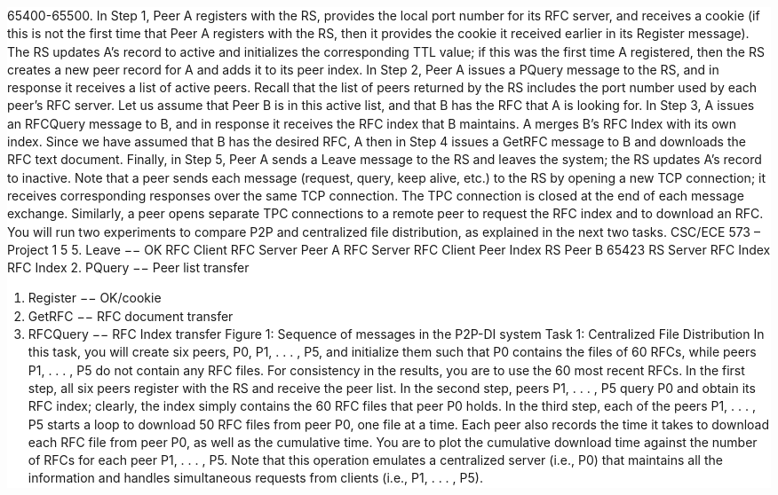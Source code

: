 65400-65500. In Step 1, Peer A registers with the RS, provides the local port number for its RFC server,
and receives a cookie (if this is not the first time that Peer A registers with the RS, then it provides the
cookie it received earlier in its Register message). The RS updates A’s record to active and initializes the
corresponding TTL value; if this was the first time A registered, then the RS creates a new peer record for
A and adds it to its peer index. In Step 2, Peer A issues a PQuery message to the RS, and in response it
receives a list of active peers. Recall that the list of peers returned by the RS includes the port number
used by each peer’s RFC server. Let us assume that Peer B is in this active list, and that B has the RFC
that A is looking for. In Step 3, A issues an RFCQuery message to B, and in response it receives the RFC
index that B maintains. A merges B’s RFC Index with its own index. Since we have assumed that B has
the desired RFC, A then in Step 4 issues a GetRFC message to B and downloads the RFC text document.
Finally, in Step 5, Peer A sends a Leave message to the RS and leaves the system; the RS updates A’s record
to inactive.
Note that a peer sends each message (request, query, keep alive, etc.) to the RS by opening a new TCP
connection; it receives corresponding responses over the same TCP connection. The TPC connection is
closed at the end of each message exchange. Similarly, a peer opens separate TPC connections to a remote
peer to request the RFC index and to download an RFC.
You will run two experiments to compare P2P and centralized file distribution, as explained in the next two
tasks.
CSC/ECE 573 – Project 1 5
5. Leave −− OK
RFC Client RFC Server
Peer A
RFC Server RFC Client
Peer Index RS Peer B
65423
RS Server
RFC Index
RFC Index
2. PQuery −− Peer list transfer
1. Register −− OK/cookie
4. GetRFC −− RFC document transfer
3. RFCQuery −− RFC Index transfer
Figure 1: Sequence of messages in the P2P-DI system
Task 1: Centralized File Distribution
In this task, you will create six peers, P0, P1, . . . , P5, and initialize them such that P0 contains the files of
60 RFCs, while peers P1, . . . , P5 do not contain any RFC files. For consistency in the results, you are to use
the 60 most recent RFCs. In the first step, all six peers register with the RS and receive the peer list. In the
second step, peers P1, . . . , P5 query P0 and obtain its RFC index; clearly, the index simply contains the 60
RFC files that peer P0 holds. In the third step, each of the peers P1, . . . , P5 starts a loop to download 50
RFC files from peer P0, one file at a time. Each peer also records the time it takes to download each RFC
file from peer P0, as well as the cumulative time. You are to plot the cumulative download time against the
number of RFCs for each peer P1, . . . , P5. Note that this operation emulates a centralized server (i.e., P0)
that maintains all the information and handles simultaneous requests from clients (i.e., P1, . . . , P5).